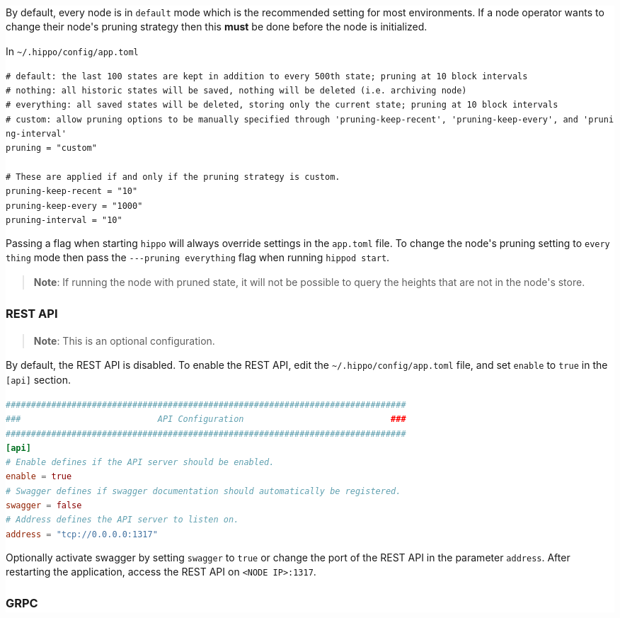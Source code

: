 By default, every node is in `default` mode which is the recommended setting for most environments.
If a node operator wants to change their node's pruning strategy then this **must** be done before the node is initialized.

In `~/.hippo/config/app.toml`

```
# default: the last 100 states are kept in addition to every 500th state; pruning at 10 block intervals
# nothing: all historic states will be saved, nothing will be deleted (i.e. archiving node)
# everything: all saved states will be deleted, storing only the current state; pruning at 10 block intervals
# custom: allow pruning options to be manually specified through 'pruning-keep-recent', 'pruning-keep-every', and 'pruning-interval'
pruning = "custom"

# These are applied if and only if the pruning strategy is custom.
pruning-keep-recent = "10"
pruning-keep-every = "1000"
pruning-interval = "10"
```

Passing a flag when starting `hippo` will always override settings in the `app.toml` file. To change the node's pruning setting to `everything` mode then pass the `---pruning everything` flag when running `hippod start`.

> **Note**: If running the node with pruned state, it will not be possible to query the heights that are not in the node's store.

### REST API

> **Note**: This is an optional configuration.

By default, the REST API is disabled. To enable the REST API, edit the `~/.hippo/config/app.toml` file, and set `enable` to `true` in the `[api]` section.

```toml
###############################################################################
###                           API Configuration                             ###
###############################################################################
[api]
# Enable defines if the API server should be enabled.
enable = true
# Swagger defines if swagger documentation should automatically be registered.
swagger = false
# Address defines the API server to listen on.
address = "tcp://0.0.0.0:1317"
```

Optionally activate swagger by setting `swagger` to `true` or change the port of the REST API in the parameter `address`.
After restarting the application, access the REST API on `<NODE IP>:1317`.

### GRPC
